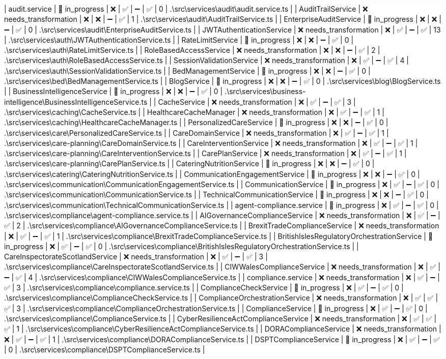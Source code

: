 | audit.service | 🔄 in_progress | ❌ | ✅ | ➖ | ✅ | 0 | .\src\services\audit\audit.service.ts |
| AuditTrailService | ❌ needs_transformation | ❌ | ❌ | ➖ | ✅ | 1 | .\src\services\audit\AuditTrailService.ts |
| EnterpriseAuditService | 🔄 in_progress | ❌ | ❌ | ➖ | ✅ | 0 | .\src\services\audit\EnterpriseAuditService.ts |
| JWTAuthenticationService | ❌ needs_transformation | ❌ | ✅ | ➖ | ✅ | 13 | .\src\services\auth\JWTAuthenticationService.ts |
| RateLimitService | 🔄 in_progress | ❌ | ❌ | ➖ | ✅ | 0 | .\src\services\auth\RateLimitService.ts |
| RoleBasedAccessService | ❌ needs_transformation | ❌ | ❌ | ➖ | ✅ | 2 | .\src\services\auth\RoleBasedAccessService.ts |
| SessionValidationService | ❌ needs_transformation | ❌ | ✅ | ➖ | ✅ | 4 | .\src\services\auth\SessionValidationService.ts |
| BedManagementService | 🔄 in_progress | ❌ | ❌ | ➖ | ✅ | 0 | .\src\services\bed\BedManagementService.ts |
| BlogService | 🔄 in_progress | ❌ | ❌ | ➖ | ✅ | 0 | .\src\services\blog\BlogService.ts |
| BusinessIntelligenceService | 🔄 in_progress | ❌ | ❌ | ➖ | ✅ | 0 | .\src\services\business-intelligence\BusinessIntelligenceService.ts |
| CacheService | ❌ needs_transformation | ❌ | ✅ | ➖ | ✅ | 3 | .\src\services\caching\CacheService.ts |
| HealthcareCacheManager | ❌ needs_transformation | ❌ | ✅ | ➖ | ✅ | 1 | .\src\services\caching\HealthcareCacheManager.ts |
| PersonalizedCareService | 🔄 in_progress | ❌ | ❌ | ➖ | ✅ | 0 | .\src\services\care\PersonalizedCareService.ts |
| CareDomainService | ❌ needs_transformation | ❌ | ✅ | ➖ | ✅ | 1 | .\src\services\care-planning\CareDomainService.ts |
| CareInterventionService | ❌ needs_transformation | ❌ | ✅ | ➖ | ✅ | 1 | .\src\services\care-planning\CareInterventionService.ts |
| CarePlanService | ❌ needs_transformation | ❌ | ✅ | ➖ | ✅ | 1 | .\src\services\care-planning\CarePlanService.ts |
| CateringNutritionService | 🔄 in_progress | ❌ | ❌ | ➖ | ✅ | 0 | .\src\services\catering\CateringNutritionService.ts |
| CommunicationEngagementService | 🔄 in_progress | ❌ | ❌ | ➖ | ✅ | 0 | .\src\services\communication\CommunicationEngagementService.ts |
| CommunicationService | 🔄 in_progress | ❌ | ✅ | ➖ | ✅ | 0 | .\src\services\communication\CommunicationService.ts |
| TechnicalCommunicationService | 🔄 in_progress | ❌ | ❌ | ➖ | ✅ | 0 | .\src\services\communication\TechnicalCommunicationService.ts |
| agent-compliance.service | 🔄 in_progress | ❌ | ✅ | ➖ | ✅ | 0 | .\src\services\compliance\agent-compliance.service.ts |
| AIGovernanceComplianceService | ❌ needs_transformation | ❌ | ✅ | ➖ | ✅ | 2 | .\src\services\compliance\AIGovernanceComplianceService.ts |
| BrexitTradeComplianceService | ❌ needs_transformation | ❌ | ✅ | ➖ | ✅ | 1 | .\src\services\compliance\BrexitTradeComplianceService.ts |
| BritishIslesRegulatoryOrchestrationService | 🔄 in_progress | ❌ | ✅ | ➖ | ✅ | 0 | .\src\services\compliance\BritishIslesRegulatoryOrchestrationService.ts |
| CareInspectorateScotlandService | ❌ needs_transformation | ❌ | ✅ | ➖ | ✅ | 3 | .\src\services\compliance\CareInspectorateScotlandService.ts |
| CIWWalesComplianceService | ❌ needs_transformation | ❌ | ✅ | ➖ | ✅ | 4 | .\src\services\compliance\CIWWalesComplianceService.ts |
| compliance.service | ❌ needs_transformation | ❌ | ✅ | ➖ | ✅ | 3 | .\src\services\compliance\compliance.service.ts |
| ComplianceCheckService | 🔄 in_progress | ❌ | ✅ | ➖ | ✅ | 0 | .\src\services\compliance\ComplianceCheckService.ts |
| ComplianceOrchestrationService | ❌ needs_transformation | ❌ | ✅ | ✅ | ✅ | 3 | .\src\services\compliance\ComplianceOrchestrationService.ts |
| ComplianceService | 🔄 in_progress | ❌ | ✅ | ➖ | ✅ | 0 | .\src\services\compliance\ComplianceService.ts |
| CyberResilienceActComplianceService | ❌ needs_transformation | ❌ | ✅ | ✅ | ✅ | 1 | .\src\services\compliance\CyberResilienceActComplianceService.ts |
| DORAComplianceService | ❌ needs_transformation | ❌ | ✅ | ➖ | ✅ | 1 | .\src\services\compliance\DORAComplianceService.ts |
| DSPTComplianceService | 🔄 in_progress | ❌ | ✅ | ➖ | ✅ | 0 | .\src\services\compliance\DSPTComplianceService.ts |

